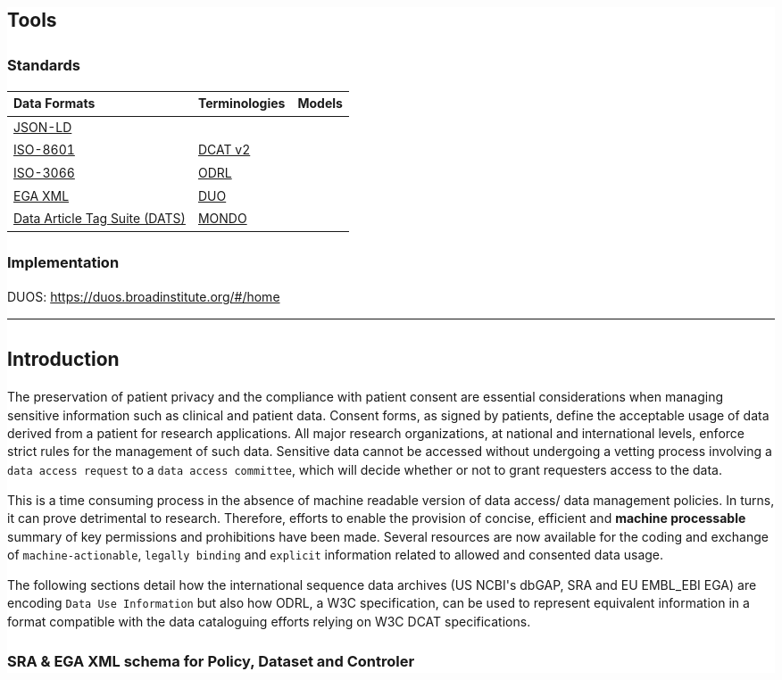 ## Tools

### Standards

 Data Formats  | Terminologies | Models  |
| :------------- | :------------- | :------------- |
| [JSON-LD]() | []()  |   |
| [ISO-8601](https://www.iso.org/iso-8601-date-and-time-format.html)  | [DCAT v2](https://www.w3.org/TR/vocab-dcat-2/)  |   |
| [ISO-3066](https://www.iso.org/iso-3166-country-codes.html)  | [ODRL](https://www.w3.org/TR/odrl-vocab/)  |   |
| [EGA XML]()   | [DUO](http://www.obofoundry.org/ontology/duo.html)  |   |
| [Data Article Tag Suite (DATS)](https://datatagsuite.github.io/schema/)  | [MONDO](http://www.obofoundry.org/ontology/mondo.html)  |   |




### Implementation

DUOS:
https://duos.broadinstitute.org/#/home

---

## Introduction

The preservation of patient privacy and the compliance with patient consent are essential considerations when managing sensitive information such as clinical and patient data.
Consent forms, as signed by patients, define the acceptable usage of data derived from a patient for research applications.
All major research organizations, at national and international levels, enforce strict rules for the management of such data.
Sensitive data cannot be accessed without undergoing a vetting process involving a `data access request` to a `data access committee`, which will decide whether or not to grant requesters access to the data.

This is a time consuming process in the absence of machine readable version of data access/ data management policies.
In turns, it can prove detrimental to research.
Therefore, efforts to enable the provision of concise, efficient and **machine processable** summary of key permissions and prohibitions have been made. 
Several resources are now available for the coding and exchange of `machine-actionable`, `legally binding` and `explicit` information related to allowed and consented data usage.

The following sections detail how the international sequence data archives (US NCBI's dbGAP, SRA and EU EMBL_EBI EGA) are encoding `Data Use Information`  but also how ODRL, a W3C specification, can be used to represent equivalent information in a format compatible with the data cataloguing efforts relying on W3C DCAT specifications.




### SRA & EGA XML schema for Policy, Dataset and Controler
